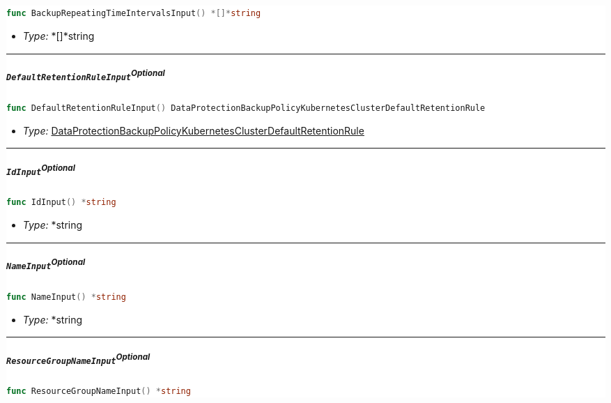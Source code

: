 ```go
func BackupRepeatingTimeIntervalsInput() *[]*string
```

- *Type:* *[]*string

---

##### `DefaultRetentionRuleInput`<sup>Optional</sup> <a name="DefaultRetentionRuleInput" id="@cdktf/provider-azurerm.dataProtectionBackupPolicyKubernetesCluster.DataProtectionBackupPolicyKubernetesCluster.property.defaultRetentionRuleInput"></a>

```go
func DefaultRetentionRuleInput() DataProtectionBackupPolicyKubernetesClusterDefaultRetentionRule
```

- *Type:* <a href="#@cdktf/provider-azurerm.dataProtectionBackupPolicyKubernetesCluster.DataProtectionBackupPolicyKubernetesClusterDefaultRetentionRule">DataProtectionBackupPolicyKubernetesClusterDefaultRetentionRule</a>

---

##### `IdInput`<sup>Optional</sup> <a name="IdInput" id="@cdktf/provider-azurerm.dataProtectionBackupPolicyKubernetesCluster.DataProtectionBackupPolicyKubernetesCluster.property.idInput"></a>

```go
func IdInput() *string
```

- *Type:* *string

---

##### `NameInput`<sup>Optional</sup> <a name="NameInput" id="@cdktf/provider-azurerm.dataProtectionBackupPolicyKubernetesCluster.DataProtectionBackupPolicyKubernetesCluster.property.nameInput"></a>

```go
func NameInput() *string
```

- *Type:* *string

---

##### `ResourceGroupNameInput`<sup>Optional</sup> <a name="ResourceGroupNameInput" id="@cdktf/provider-azurerm.dataProtectionBackupPolicyKubernetesCluster.DataProtectionBackupPolicyKubernetesCluster.property.resourceGroupNameInput"></a>

```go
func ResourceGroupNameInput() *string
```
